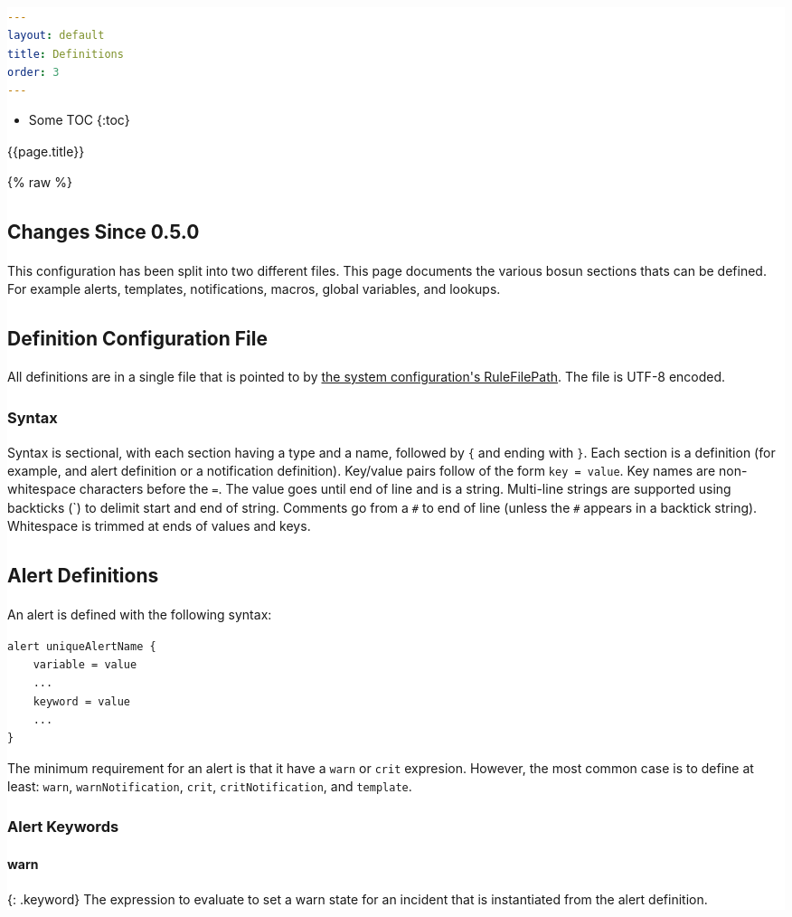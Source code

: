 ```yaml
---
layout: default
title: Definitions
order: 3
---
```


<div class="row">
<div class="col-sm-3" >
  <div class="sidebar" data-spy="affix" data-offset-top="0" data-offset-bottom="0" markdown="1">
 
 * Some TOC
 {:toc}
 
  </div>
</div>

<div class="doc-body col-sm-9" markdown="1">

<p class="title h1">{{page.title}}</p>

{% raw %}

## Changes Since 0.5.0
This configuration has been split into two different files. This page documents the various bosun sections thats can be defined. For example alerts, templates, notifications, macros, global variables, and lookups.

## Definition Configuration File
All definitions are in a single file that is pointed to by [the system configuration's RuleFilePath](/system_configuration#rulefilepath). The file is UTF-8 encoded.

### Syntax
Syntax is sectional, with each section having a type and a name, followed by `{` and ending with `}`. Each section is a definition (for example, and alert definition or a notification definition). Key/value pairs follow of the form `key = value`. Key names are non-whitespace characters before the `=`. The value goes until end of line and is a string. Multi-line strings are supported using backticks (\`) to delimit start and end of string. Comments go from a `#` to end of line (unless the `#` appears in a backtick string). Whitespace is trimmed at ends of values and keys.

## Alert Definitions
An alert is defined with the following syntax:

```
alert uniqueAlertName {
    variable = value
    ...
    keyword = value
    ...
}
```

The minimum requirement for an alert is that it have a `warn` or `crit` expresion. However, the most common case is to define at least: `warn`, `warnNotification`, `crit`, `critNotification`, and `template`.

### Alert Keywords

#### warn
{: .keyword}
The expression to evaluate to set a warn state for an incident that is instantiated from the alert definition. 
